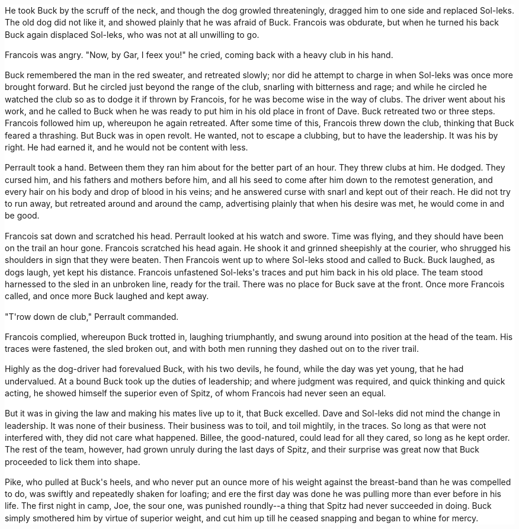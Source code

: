 He took Buck by the scruff of the neck, and though the dog growled threateningly, dragged him to one side and replaced Sol-leks. The old dog did not like it, and showed plainly that he was afraid of Buck. Francois was obdurate, but when he turned his back Buck again displaced Sol-leks, who was not at all unwilling to go. 

Francois was angry. "Now, by Gar, I feex you!" he cried, coming back with a heavy club in his hand. 

Buck remembered the man in the red sweater, and retreated slowly; nor did he attempt to charge in when Sol-leks was once more brought forward. But he circled just beyond the range of the club, snarling with bitterness and rage; and while he circled he watched the club so as to dodge it if thrown by Francois, for he was become wise in the way of clubs. The driver went about his work, and he called to Buck when he was ready to put him in his old place in front of Dave. Buck retreated two or three steps. Francois followed him up, whereupon he again retreated. After some time of this, Francois threw down the club, thinking that Buck feared a thrashing. But Buck was in open revolt. He wanted, not to escape a clubbing, but to have the leadership. It was his by right. He had earned it, and he would not be content with less. 

Perrault took a hand. Between them they ran him about for the better part of an hour. They threw clubs at him. He dodged. They cursed him, and his fathers and mothers before him, and all his seed to come after him down to the remotest generation, and every hair on his body and drop of blood in his veins; and he answered curse with snarl and kept out of their reach. He did not try to run away, but retreated around and around the camp, advertising plainly that when his desire was met, he would come in and be good. 

Francois sat down and scratched his head. Perrault looked at his watch and swore. Time was flying, and they should have been on the trail an hour gone. Francois scratched his head again. He shook it and grinned sheepishly at the courier, who shrugged his shoulders in sign that they were beaten. Then Francois went up to where Sol-leks stood and called to Buck. Buck laughed, as dogs laugh, yet kept his distance. Francois unfastened Sol-leks's traces and put him back in his old place. The team stood harnessed to the sled in an unbroken line, ready for the trail. There was no place for Buck save at the front. Once more Francois called, and once more Buck laughed and kept away. 

"T'row down de club," Perrault commanded. 

Francois complied, whereupon Buck trotted in, laughing triumphantly, and swung around into position at the head of the team. His traces were fastened, the sled broken out, and with both men running they dashed out on to the river trail. 

Highly as the dog-driver had forevalued Buck, with his two devils, he found, while the day was yet young, that he had undervalued. At a bound Buck took up the duties of leadership; and where judgment was required, and quick thinking and quick acting, he showed himself the superior even of Spitz, of whom Francois had never seen an equal. 

But it was in giving the law and making his mates live up to it, that Buck excelled. Dave and Sol-leks did not mind the change in leadership. It was none of their business. Their business was to toil, and toil mightily, in the traces. So long as that were not interfered with, they did not care what happened. Billee, the good-natured, could lead for all they cared, so long as he kept order. The rest of the team, however, had grown unruly during the last days of Spitz, and their surprise was great now that Buck proceeded to lick them into shape. 

Pike, who pulled at Buck's heels, and who never put an ounce more of his weight against the breast-band than he was compelled to do, was swiftly and repeatedly shaken for loafing; and ere the first day was done he was pulling more than ever before in his life. The first night in camp, Joe, the sour one, was punished roundly--a thing that Spitz had never succeeded in doing. Buck simply smothered him by virtue of superior weight, and cut him up till he ceased snapping and began to whine for mercy. 
